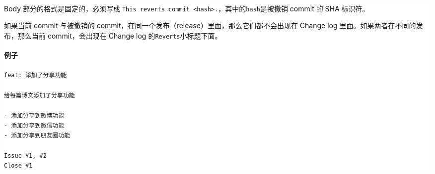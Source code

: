 Body 部分的格式是固定的，必须写成 `This reverts commit <hash>.`，其中的`hash`是被撤销 commit 的 SHA 标识符。

如果当前 commit 与被撤销的 commit，在同一个发布（release）里面，那么它们都不会出现在 Change log 里面。如果两者在不同的发布，那么当前 commit，会出现在 Change log 的`Reverts`小标题下面。

#### 例子

```
feat: 添加了分享功能

给每篇博文添加了分享功能

- 添加分享到微博功能
- 添加分享到微信功能
- 添加分享到朋友圈功能

Issue #1, #2
Close #1
```

## 